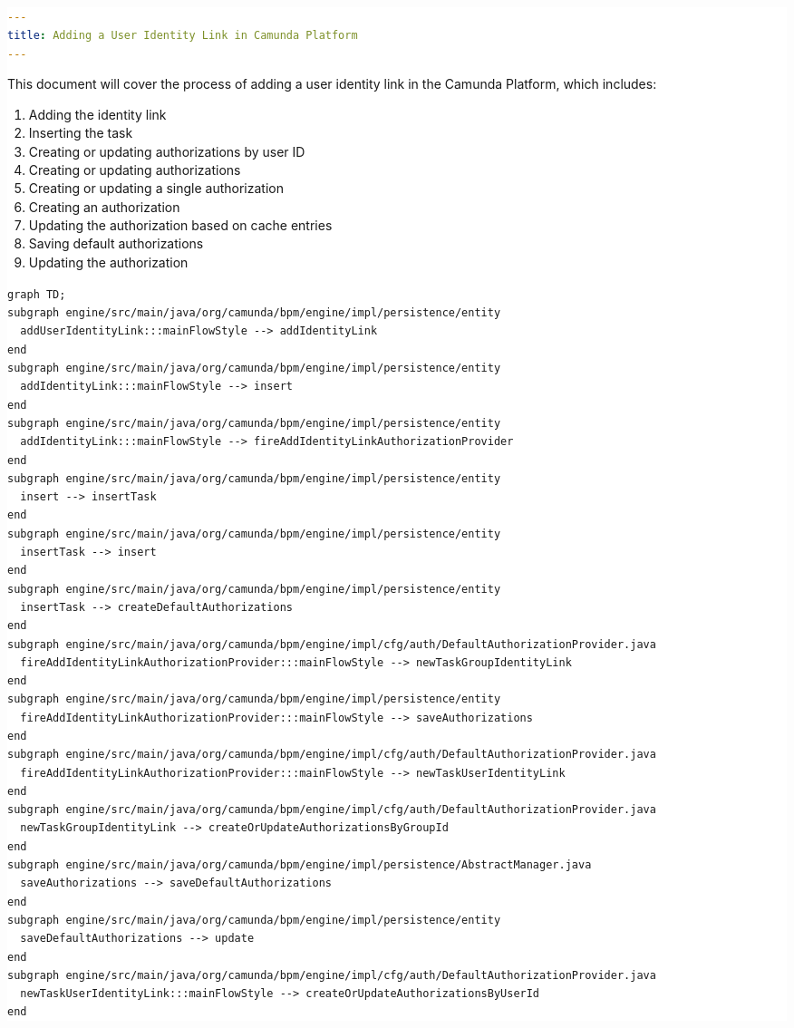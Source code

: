 ```yaml
---
title: Adding a User Identity Link in Camunda Platform
---
```

This document will cover the process of adding a user identity link in the Camunda Platform, which includes:

1. Adding the identity link
2. Inserting the task
3. Creating or updating authorizations by user ID
4. Creating or updating authorizations
5. Creating or updating a single authorization
6. Creating an authorization
7. Updating the authorization based on cache entries
8. Saving default authorizations
9. Updating the authorization

```mermaid
graph TD;
subgraph engine/src/main/java/org/camunda/bpm/engine/impl/persistence/entity
  addUserIdentityLink:::mainFlowStyle --> addIdentityLink
end
subgraph engine/src/main/java/org/camunda/bpm/engine/impl/persistence/entity
  addIdentityLink:::mainFlowStyle --> insert
end
subgraph engine/src/main/java/org/camunda/bpm/engine/impl/persistence/entity
  addIdentityLink:::mainFlowStyle --> fireAddIdentityLinkAuthorizationProvider
end
subgraph engine/src/main/java/org/camunda/bpm/engine/impl/persistence/entity
  insert --> insertTask
end
subgraph engine/src/main/java/org/camunda/bpm/engine/impl/persistence/entity
  insertTask --> insert
end
subgraph engine/src/main/java/org/camunda/bpm/engine/impl/persistence/entity
  insertTask --> createDefaultAuthorizations
end
subgraph engine/src/main/java/org/camunda/bpm/engine/impl/cfg/auth/DefaultAuthorizationProvider.java
  fireAddIdentityLinkAuthorizationProvider:::mainFlowStyle --> newTaskGroupIdentityLink
end
subgraph engine/src/main/java/org/camunda/bpm/engine/impl/persistence/entity
  fireAddIdentityLinkAuthorizationProvider:::mainFlowStyle --> saveAuthorizations
end
subgraph engine/src/main/java/org/camunda/bpm/engine/impl/cfg/auth/DefaultAuthorizationProvider.java
  fireAddIdentityLinkAuthorizationProvider:::mainFlowStyle --> newTaskUserIdentityLink
end
subgraph engine/src/main/java/org/camunda/bpm/engine/impl/cfg/auth/DefaultAuthorizationProvider.java
  newTaskGroupIdentityLink --> createOrUpdateAuthorizationsByGroupId
end
subgraph engine/src/main/java/org/camunda/bpm/engine/impl/persistence/AbstractManager.java
  saveAuthorizations --> saveDefaultAuthorizations
end
subgraph engine/src/main/java/org/camunda/bpm/engine/impl/persistence/entity
  saveDefaultAuthorizations --> update
end
subgraph engine/src/main/java/org/camunda/bpm/engine/impl/cfg/auth/DefaultAuthorizationProvider.java
  newTaskUserIdentityLink:::mainFlowStyle --> createOrUpdateAuthorizationsByUserId
end
```